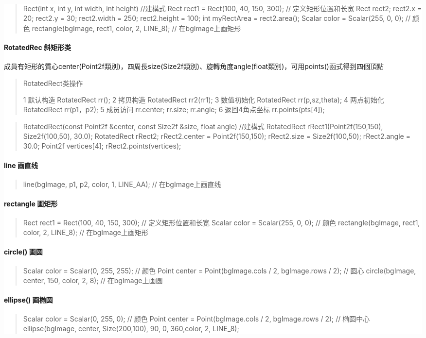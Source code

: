 > Rect(int x, int y, int width, int height)    //建構式
> Rect rect1 = Rect(100, 40, 150, 300);    // 定义矩形位置和长宽
> Rect rect2;
> rect2.x = 20;
> rect2.y = 30;
> rect2.width = 250;
> rect2.height = 100;
> int myRectArea = rect2.area();
> Scalar color = Scalar(255, 0, 0);    // 颜色
> rectangle(bgImage, rect1, color, 2, LINE_8);    // 在bgImage上画矩形

#### RotatedRec 斜矩形类

成員有矩形的質心center(Point2f類別)，四周長size(Size2f類別)、旋轉角度angle(float類別)，可用points()函式得到四個頂點

> RotatedRect类操作
>
> 1 默认构造     RotatedRect rr();
> 2 拷贝构造     RotatedRect rr2(rr1);
> 3 数值初始化   RotatedRect rr(p,sz,theta);
> 4 两点初始化   RotatedRect rr(p1，p2);
> 5 成员访问     rr.center; rr.size; rr.angle;
> 6 返回4角点坐标 rr.points(pts[4]);

> RotatedRect(const Point2f &center, const Size2f &size, float angle)    //建構式
> RotatedRect rRect1(Point2f(150,150), Size2f(100,50), 30.0);
> RotatedRect rRect2; 
> rRect2.center = Point2f(150,150);
> rRect2.size = Size2f(100,50);
> rRect2.angle = 30.0;
> Point2f vertices[4];
> rRect2.points(vertices);

#### line 画直线

> line(bgImage, p1, p2, color, 1, LINE_AA);    // 在bgImage上画直线

#### rectangle 画矩形

> Rect rect1 = Rect(100, 40, 150, 300);    // 定义矩形位置和长宽
> Scalar color = Scalar(255, 0, 0);    // 颜色
> rectangle(bgImage, rect1, color, 2, LINE_8);    // 在bgImage上画矩形

####  circle() 画圆

> Scalar color = Scalar(0, 255, 255);    // 颜色
> Point center = Point(bgImage.cols / 2, bgImage.rows / 2);    // 圆心
> circle(bgImage, center, 150, color, 2, 8);    // 在bgImage上画圆

#### ellipse() 画椭圆

> Scalar color = Scalar(0, 255, 0);    // 颜色
> Point center = Point(bgImage.cols / 2, bgImage.rows / 2);    // 椭圆中心
> ellipse(bgImage, center, Size(200,100), 90, 0, 360,color, 2, LINE_8);
